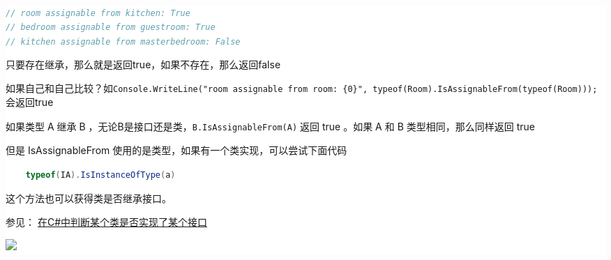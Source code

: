 ```csharp
// room assignable from kitchen: True
// bedroom assignable from guestroom: True
// kitchen assignable from masterbedroom: False
```

只要存在继承，那么就是返回true，如果不存在，那么返回false

如果自己和自己比较？如`Console.WriteLine("room assignable from room: {0}", typeof(Room).IsAssignableFrom(typeof(Room)));` 会返回true

如果类型 A 继承 B ，无论B是接口还是类，`B.IsAssignableFrom(A)` 返回 true 。如果 A 和 B 类型相同，那么同样返回 true

但是 IsAssignableFrom 使用的是类型，如果有一个类实现，可以尝试下面代码


```csharp
    typeof(IA).IsInstanceOfType(a)
```

这个方法也可以获得类是否继承接口。

参见： [在C#中判断某个类是否实现了某个接口 ](https://leonax.net/p/3697/determine-if-a-class-implements-a-certain-interface/)

![](http://7xqpl8.com1.z0.glb.clouddn.com/34fdad35-5dfe-a75b-2b4b-8c5e313038e2%2F201792392836.jpg)








